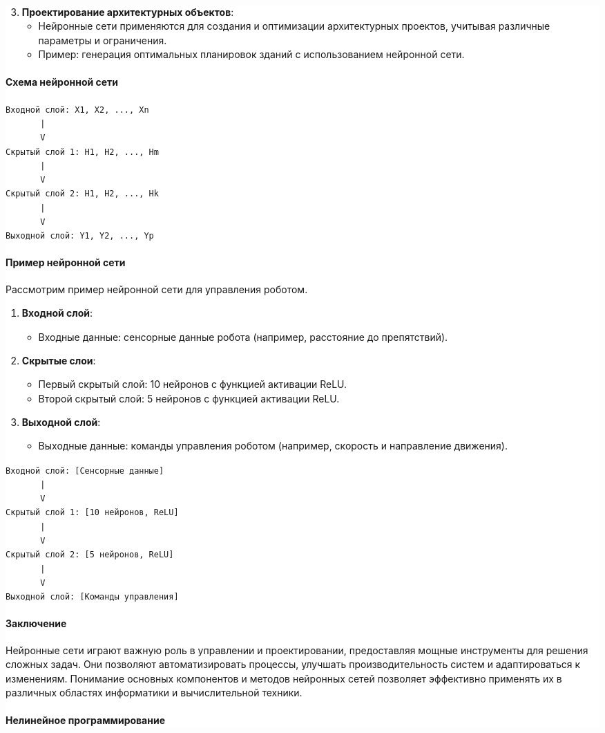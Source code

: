 3. **Проектирование архитектурных объектов**:
   - Нейронные сети применяются для создания и оптимизации архитектурных проектов, учитывая различные параметры и ограничения.
   - Пример: генерация оптимальных планировок зданий с использованием нейронной сети.

#### Схема нейронной сети

```
Входной слой: X1, X2, ..., Xn
       |
       V
Скрытый слой 1: H1, H2, ..., Hm
       |
       V
Скрытый слой 2: H1, H2, ..., Hk
       |
       V
Выходной слой: Y1, Y2, ..., Yp
```

#### Пример нейронной сети

Рассмотрим пример нейронной сети для управления роботом.

1. **Входной слой**:
   - Входные данные: сенсорные данные робота (например, расстояние до препятствий).

2. **Скрытые слои**:
   - Первый скрытый слой: 10 нейронов с функцией активации ReLU.
   - Второй скрытый слой: 5 нейронов с функцией активации ReLU.

3. **Выходной слой**:
   - Выходные данные: команды управления роботом (например, скорость и направление движения).

```
Входной слой: [Сенсорные данные]
       |
       V
Скрытый слой 1: [10 нейронов, ReLU]
       |
       V
Скрытый слой 2: [5 нейронов, ReLU]
       |
       V
Выходной слой: [Команды управления]
```

#### Заключение

Нейронные сети играют важную роль в управлении и проектировании, предоставляя мощные инструменты для решения сложных задач. Они позволяют автоматизировать процессы, улучшать производительность систем и адаптироваться к изменениям. Понимание основных компонентов и методов нейронных сетей позволяет эффективно применять их в различных областях информатики и вычислительной техники.

#### Нелинейное программирование

